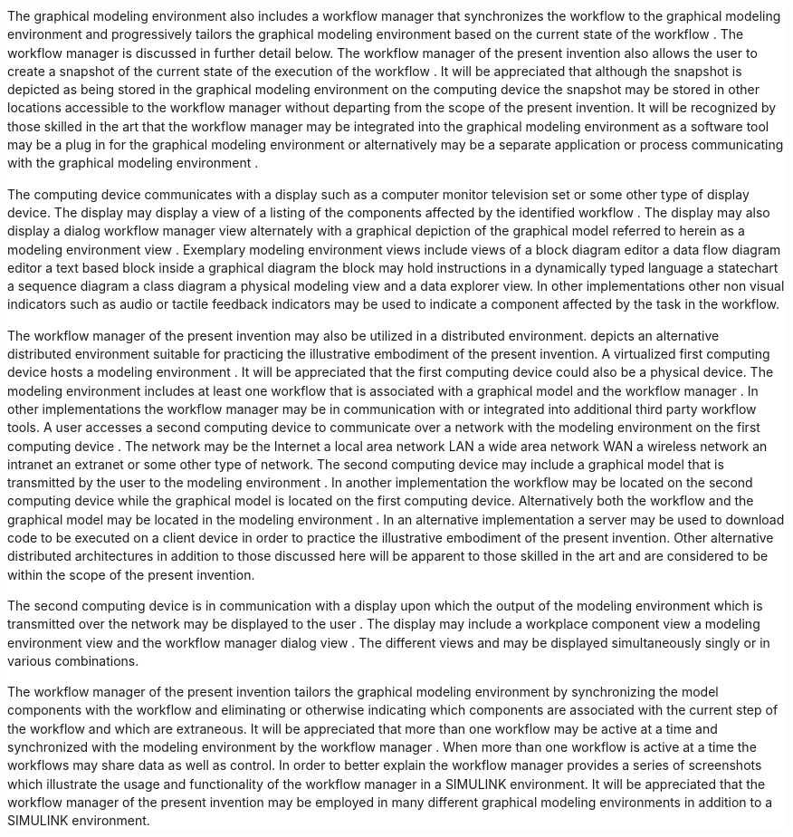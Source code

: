 The graphical modeling environment also includes a workflow manager that synchronizes the workflow to the graphical modeling environment and progressively tailors the graphical modeling environment based on the current state of the workflow . The workflow manager is discussed in further detail below. The workflow manager of the present invention also allows the user to create a snapshot of the current state of the execution of the workflow . It will be appreciated that although the snapshot is depicted as being stored in the graphical modeling environment on the computing device the snapshot may be stored in other locations accessible to the workflow manager without departing from the scope of the present invention. It will be recognized by those skilled in the art that the workflow manager may be integrated into the graphical modeling environment as a software tool may be a plug in for the graphical modeling environment or alternatively may be a separate application or process communicating with the graphical modeling environment .

The computing device communicates with a display such as a computer monitor television set or some other type of display device. The display may display a view of a listing of the components affected by the identified workflow . The display may also display a dialog workflow manager view alternately with a graphical depiction of the graphical model referred to herein as a modeling environment view . Exemplary modeling environment views include views of a block diagram editor a data flow diagram editor a text based block inside a graphical diagram the block may hold instructions in a dynamically typed language a statechart a sequence diagram a class diagram a physical modeling view and a data explorer view. In other implementations other non visual indicators such as audio or tactile feedback indicators may be used to indicate a component affected by the task in the workflow.

The workflow manager of the present invention may also be utilized in a distributed environment. depicts an alternative distributed environment suitable for practicing the illustrative embodiment of the present invention. A virtualized first computing device hosts a modeling environment . It will be appreciated that the first computing device could also be a physical device. The modeling environment includes at least one workflow that is associated with a graphical model and the workflow manager . In other implementations the workflow manager may be in communication with or integrated into additional third party workflow tools. A user accesses a second computing device to communicate over a network with the modeling environment on the first computing device . The network may be the Internet a local area network LAN a wide area network WAN a wireless network an intranet an extranet or some other type of network. The second computing device may include a graphical model that is transmitted by the user to the modeling environment . In another implementation the workflow may be located on the second computing device while the graphical model is located on the first computing device. Alternatively both the workflow and the graphical model may be located in the modeling environment . In an alternative implementation a server may be used to download code to be executed on a client device in order to practice the illustrative embodiment of the present invention. Other alternative distributed architectures in addition to those discussed here will be apparent to those skilled in the art and are considered to be within the scope of the present invention.

The second computing device is in communication with a display upon which the output of the modeling environment which is transmitted over the network may be displayed to the user . The display may include a workplace component view a modeling environment view and the workflow manager dialog view . The different views and may be displayed simultaneously singly or in various combinations.

The workflow manager of the present invention tailors the graphical modeling environment by synchronizing the model components with the workflow and eliminating or otherwise indicating which components are associated with the current step of the workflow and which are extraneous. It will be appreciated that more than one workflow may be active at a time and synchronized with the modeling environment by the workflow manager . When more than one workflow is active at a time the workflows may share data as well as control. In order to better explain the workflow manager provides a series of screenshots which illustrate the usage and functionality of the workflow manager in a SIMULINK environment. It will be appreciated that the workflow manager of the present invention may be employed in many different graphical modeling environments in addition to a SIMULINK environment.
